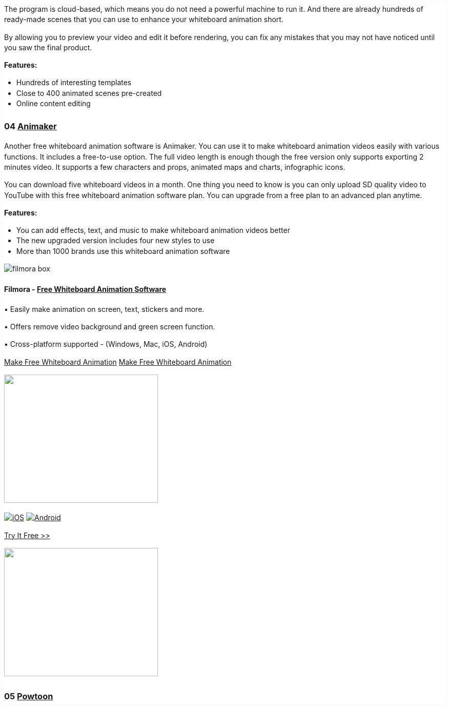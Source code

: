 The program is cloud-based, which means you do not need a powerful machine to run it. And there are already hundreds of ready-made scenes that you can use to enhance your whiteboard animation short.

By allowing you to preview your video and edit it before rendering, you can fix any mistakes that you may not have noticed until you saw the final product.

**Features:**

* Hundreds of interesting templates
* Close to 400 animated scenes pre-created
* Online content editing

### 04 [Animaker](https://www.animaker.com/whiteboard)

Another free whiteboard animation software is Animaker. You can use it to make whiteboard animation videos easily with various functions. It includes a free-to-use option. The full video length is enough though the free version only supports exporting 2 minutes video. It supports a few characters and props, animated maps and charts, infographic icons.

You can download five whiteboard videos in a month. One thing you need to know is you can only upload SD quality video to YouTube with this free whiteboard animation software plan. You can upgrade from a free plan to an advanced plan anytime.

**Features:**

* You can add effects, text, and music to make whiteboard animation videos better
* The new upgraded version includes four new styles to use
* More than 1000 brands use this whiteboard animation software

![filmora box](https://images.wondershare.com/filmora/banner/filmora-latest-product-box-right-side.png)

#### Filmora - [Free Whiteboard Animation Software](https://tools.techidaily.com/wondershare/filmora/download/)

• Easily make animation on screen, text, stickers and more.

• Offers remove video background and green screen function.

• Cross-platform supported - (Windows, Mac, iOS, Android)

[Make Free Whiteboard Animation](https://tools.techidaily.com/wondershare/filmora/download/) [Make Free Whiteboard Animation](https://tools.techidaily.com/wondershare/filmora/download/)


<a href="https://dhgate.sjv.io/c/5597632/1678785/12108" target="_top" id="1678785"><img src="//a.impactradius-go.com/display-ad/12108-1678785" border="0" alt="" width="300" height="250"/></a>

[![iOS](https://images.wondershare.com/assets/images-common/badges-apple.svg)](https://app.adjust.com/w06dr6m%5F19za1f6) [![Android](https://images.wondershare.com/assets/images-common/badges-google.svg) ](https://app.adjust.com/w06dr6m%5F19za1f6)

[Try It Free >>](https://tools.techidaily.com/wondershare/filmora/download/)


<a href="https://godlikehost.sjv.io/c/5597632/1920047/21774" target="_top" id="1920047"><img src="//a.impactradius-go.com/display-ad/21774-1920047" border="0" alt="" width="300" height="250"/></a><img height="0" width="0" src="https://imp.pxf.io/i/5597632/1920047/21774" style="position:absolute;visibility:hidden;" border="0" />

### 05 [Powtoon](https://www.powtoon.com/home/)
